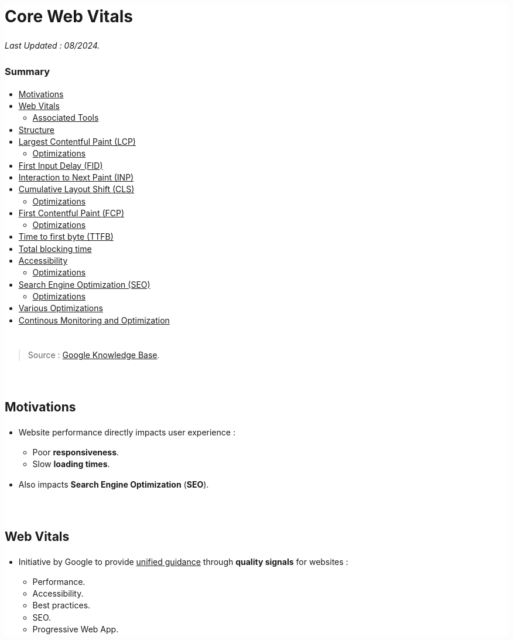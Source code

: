 # Core Web Vitals

*Last Updated : 08/2024.*

### Summary

- [Motivations](#Motivations)
- [Web Vitals](#web-vitals)
    - [Associated Tools](#associated-tools)
- [Structure](#structure)
- [Largest Contentful Paint (LCP)](#largest-contentful-paint-lcp)
    - [Optimizations](#optimizations)
- [First Input Delay (FID)](#first-input-delay-fid)
- [Interaction to Next Paint (INP)](#interaction-to-next-paint-inp)
- [Cumulative Layout Shift (CLS)](#cumulative-layout-shift-cls)
    - [Optimizations](#optimizations)
- [First Contentful Paint (FCP)](#first-contentful-paint-fcp)
    - [Optimizations](#optimizations)
- [Time to first byte (TTFB)](#time-to-first-byte-ttfb)
- [Total blocking time](#total-blocking-time)
- [Accessibility](#accessibility)
    - [Optimizations](#optimizations)
- [Search Engine Optimization (SEO)](#search-engine-optimization-seo)
    - [Optimizations](#optimizations)
- [Various Optimizations](#various-optimizations)
- [Continous Monitoring and Optimization](#continous-monitoring-and-optimization)

#
> Source : [Google Knowledge Base](https://web.dev/explore/learn-core-web-vitals).

<br>

## Motivations

- Website performance directly impacts user experience :

    - Poor **responsiveness**.
    - Slow **loading times**.

- Also impacts **Search Engine Optimization** (**SEO**).

<br>

## Web Vitals

- Initiative by Google to provide <u>unified guidance</u> through **quality signals** for websites :

    - Performance.
    - Accessibility.
    - Best practices.
    - SEO.
    - Progressive Web App.
